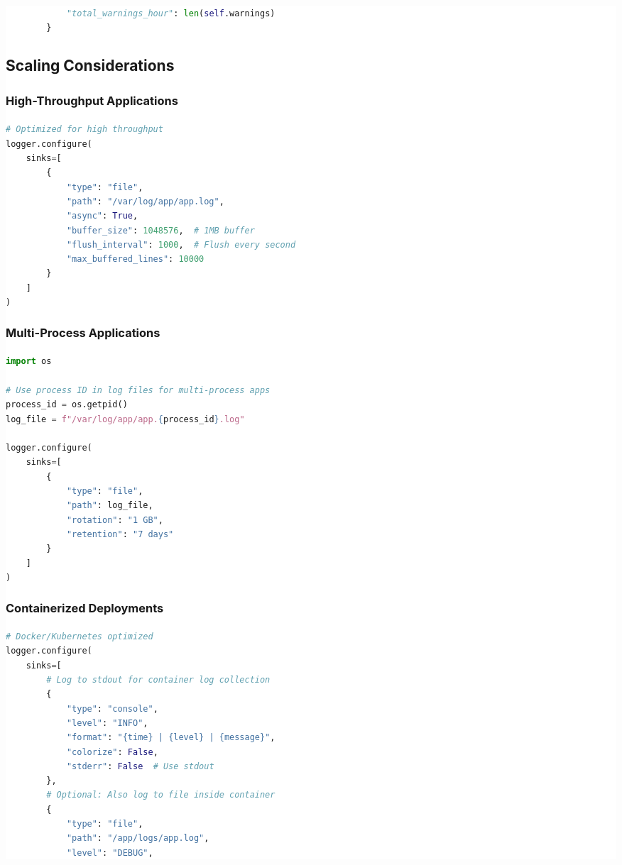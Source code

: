 ```python
            "total_warnings_hour": len(self.warnings)
        }
```

## Scaling Considerations

### High-Throughput Applications

```python
# Optimized for high throughput
logger.configure(
    sinks=[
        {
            "type": "file",
            "path": "/var/log/app/app.log",
            "async": True,
            "buffer_size": 1048576,  # 1MB buffer
            "flush_interval": 1000,  # Flush every second
            "max_buffered_lines": 10000
        }
    ]
)
```

### Multi-Process Applications

```python
import os

# Use process ID in log files for multi-process apps
process_id = os.getpid()
log_file = f"/var/log/app/app.{process_id}.log"

logger.configure(
    sinks=[
        {
            "type": "file",
            "path": log_file,
            "rotation": "1 GB",
            "retention": "7 days"
        }
    ]
)
```

### Containerized Deployments

```python
# Docker/Kubernetes optimized
logger.configure(
    sinks=[
        # Log to stdout for container log collection
        {
            "type": "console",
            "level": "INFO",
            "format": "{time} | {level} | {message}",
            "colorize": False,
            "stderr": False  # Use stdout
        },
        # Optional: Also log to file inside container
        {
            "type": "file",
            "path": "/app/logs/app.log",
            "level": "DEBUG",
```